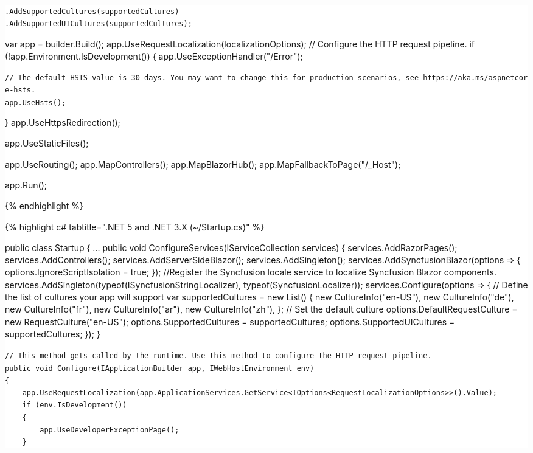     .AddSupportedCultures(supportedCultures)
    .AddSupportedUICultures(supportedCultures);

var app = builder.Build();
app.UseRequestLocalization(localizationOptions);
// Configure the HTTP request pipeline.
if (!app.Environment.IsDevelopment())
{
    app.UseExceptionHandler("/Error");
    
    // The default HSTS value is 30 days. You may want to change this for production scenarios, see https://aka.ms/aspnetcore-hsts.
    app.UseHsts();
}
app.UseHttpsRedirection();

app.UseStaticFiles();

app.UseRouting();
app.MapControllers();
app.MapBlazorHub();
app.MapFallbackToPage("/_Host");

app.Run();

{% endhighlight %}

{% highlight c# tabtitle=".NET 5 and .NET 3.X (~/Startup.cs)" %}

public class Startup
{
    ...
    public void ConfigureServices(IServiceCollection services)
    {
        services.AddRazorPages();
        services.AddControllers();
        services.AddServerSideBlazor();
        services.AddSingleton<WeatherForecastService>();
        services.AddSyncfusionBlazor(options => { options.IgnoreScriptIsolation = true; });
        //Register the Syncfusion locale service to localize Syncfusion Blazor components.
        services.AddSingleton(typeof(ISyncfusionStringLocalizer), typeof(SyncfusionLocalizer));
        services.Configure<RequestLocalizationOptions>(options =>
        {
            // Define the list of cultures your app will support
            var supportedCultures = new List<CultureInfo>()
            {
                new CultureInfo("en-US"),
                new CultureInfo("de"),
                new CultureInfo("fr"),
                new CultureInfo("ar"),
                new CultureInfo("zh"),
            };
            // Set the default culture
            options.DefaultRequestCulture = new RequestCulture("en-US");
            options.SupportedCultures = supportedCultures;
            options.SupportedUICultures = supportedCultures;
        });
    }

    // This method gets called by the runtime. Use this method to configure the HTTP request pipeline.
    public void Configure(IApplicationBuilder app, IWebHostEnvironment env)
    {
        app.UseRequestLocalization(app.ApplicationServices.GetService<IOptions<RequestLocalizationOptions>>().Value);
        if (env.IsDevelopment())
        {
            app.UseDeveloperExceptionPage();
        }